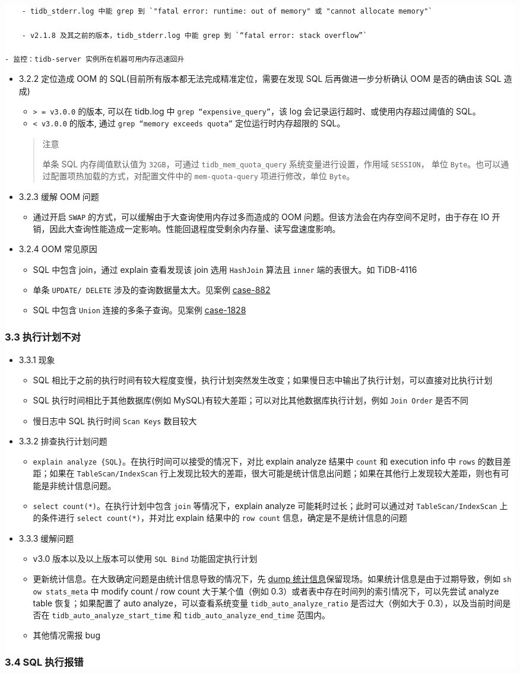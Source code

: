 		- tidb_stderr.log 中能 grep 到 `"fatal error: runtime: out of memory" 或 "cannot allocate memory"`

		- v2.1.8 及其之前的版本，tidb_stderr.log 中能 grep 到 `“fatal error: stack overflow”`

	- 监控：tidb-server 实例所在机器可用内存迅速回升

- 3.2.2 定位造成 OOM 的 SQL(目前所有版本都无法完成精准定位，需要在发现 SQL 后再做进一步分析确认 OOM 是否的确由该 SQL 造成)

	- `> = v3.0.0` 的版本, 可以在 tidb.log 中 `grep “expensive_query”`，该 log 会记录运行超时、或使用内存超过阈值的 SQL。
	- `< v3.0.0` 的版本, 通过 `grep “memory exceeds quota”` 定位运行时内存超限的 SQL。
  
  >注意
  >
  >单条 SQL 内存阈值默认值为 `32GB`，可通过 `tidb_mem_quota_query` 系统变量进行设置，作用域 `SESSION`， 单位 `Byte`。也可以通过配置项热加载的方式，对配置文件中的 `mem-quota-query` 项进行修改，单位 `Byte`。

- 3.2.3 缓解 OOM 问题

	- 通过开启 `SWAP` 的方式，可以缓解由于大查询使用内存过多而造成的 OOM 问题。但该方法会在内存空间不足时，由于存在 IO 开销，因此大查询性能造成一定影响。性能回退程度受剩余内存量、读写盘速度影响。

- 3.2.4 OOM 常见原因

	- SQL 中包含 join，通过 explain 查看发现该 join 选用 `HashJoin` 算法且 `inner` 端的表很大。如 TiDB-4116

	- 单条 `UPDATE/ DELETE` 涉及的查询数据量太大。见案例 [case-882](./diagnose-case-study/case882.md)

	- SQL 中包含 `Union` 连接的多条子查询。见案例 [case-1828](./diagnose-case-study/case1828.md)

### 3.3 执行计划不对

- 3.3.1 现象

	- SQL 相比于之前的执行时间有较大程度变慢，执行计划突然发生改变；如果慢日志中输出了执行计划，可以直接对比执行计划

	- SQL 执行时间相比于其他数据库(例如 MySQL)有较大差距；可以对比其他数据库执行计划，例如 `Join Order` 是否不同

	- 慢日志中 SQL 执行时间 `Scan Keys` 数目较大

- 3.3.2 排查执行计划问题

	- `explain analyze {SQL}`。在执行时间可以接受的情况下，对比 explain analyze 结果中 `count` 和 execution info 中 `rows` 的数目差距；如果在 `TableScan/IndexScan` 行上发现比较大的差距，很大可能是统计信息出问题；如果在其他行上发现较大差距，则也有可能是非统计信息问题。

	- `select count(*)`。在执行计划中包含 `join` 等情况下，explain analyze 可能耗时过长；此时可以通过对 `TableScan/IndexScan` 上的条件进行 `select count(*)`，并对比 explain 结果中的 `row count` 信息，确定是不是统计信息的问题

- 3.3.3 缓解问题

	- v3.0 版本以及以上版本可以使用 `SQL Bind` 功能固定执行计划
	- 更新统计信息。在大致确定问题是由统计信息导致的情况下，先 [dump 统计信息](https://github.com/pingcap/docs-cn/blob/master/dev/reference/performance/statistics.md#%E5%AF%BC%E5%87%BA%E7%BB%9F%E8%AE%A1%E4%BF%A1%E6%81%AF)保留现场。如果统计信息是由于过期导致，例如 `show stats_meta` 中 modify
count / row count 大于某个值（例如 0.3）或者表中存在时间列的索引情况下，可以先尝试 analyze table 恢复；如果配置了 auto analyze，可以查看系统变量 `tidb_auto_analyze_ratio` 是否过大（例如大于 0.3），以及当前时间是否在 `tidb_auto_analyze_start_time` 和 `tidb_auto_analyze_end_time` 范围内。

	- 其他情况需报 bug

### 3.4 SQL 执行报错
